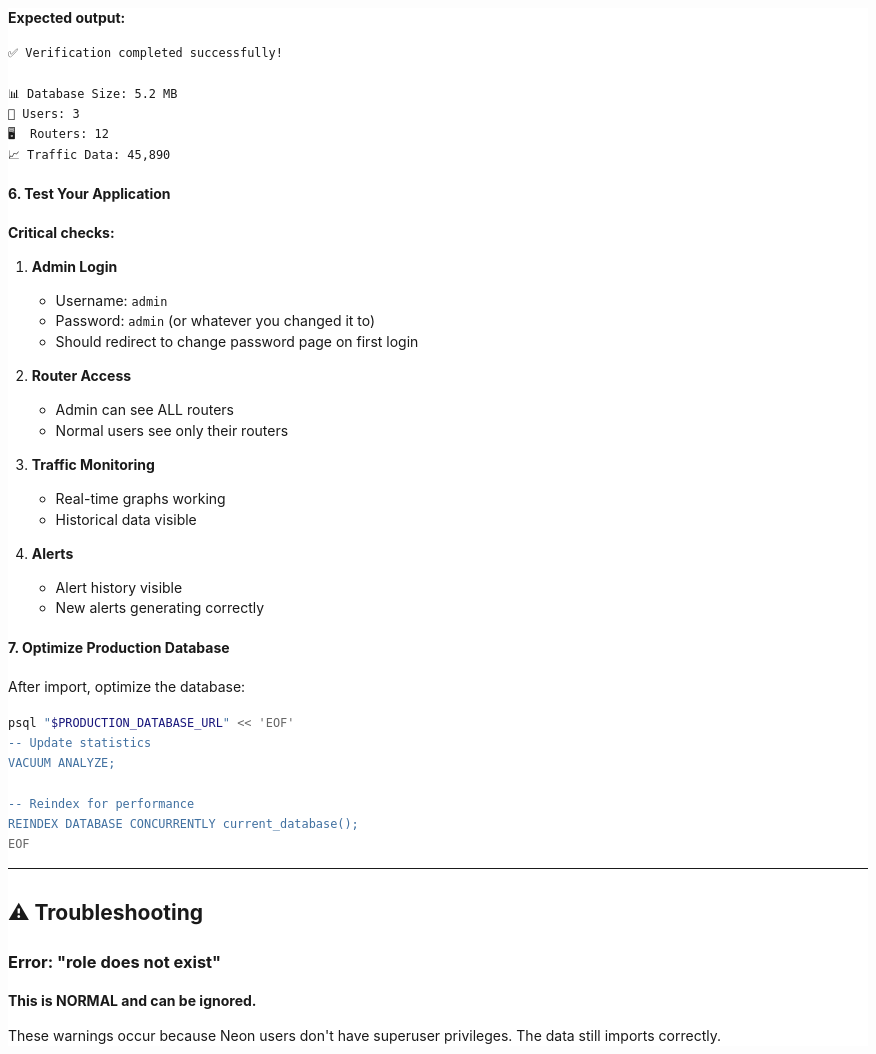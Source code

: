 **Expected output:**
```
✅ Verification completed successfully!

📊 Database Size: 5.2 MB
👥 Users: 3
🖥️  Routers: 12
📈 Traffic Data: 45,890
```

#### 6. Test Your Application

**Critical checks:**

1. **Admin Login**
   - Username: `admin`
   - Password: `admin` (or whatever you changed it to)
   - Should redirect to change password page on first login

2. **Router Access**
   - Admin can see ALL routers
   - Normal users see only their routers

3. **Traffic Monitoring**
   - Real-time graphs working
   - Historical data visible

4. **Alerts**
   - Alert history visible
   - New alerts generating correctly

#### 7. Optimize Production Database

After import, optimize the database:

```bash
psql "$PRODUCTION_DATABASE_URL" << 'EOF'
-- Update statistics
VACUUM ANALYZE;

-- Reindex for performance
REINDEX DATABASE CONCURRENTLY current_database();
EOF
```

---

## ⚠️ Troubleshooting

### Error: "role does not exist"

**This is NORMAL and can be ignored.**

These warnings occur because Neon users don't have superuser privileges. The data still imports correctly.
